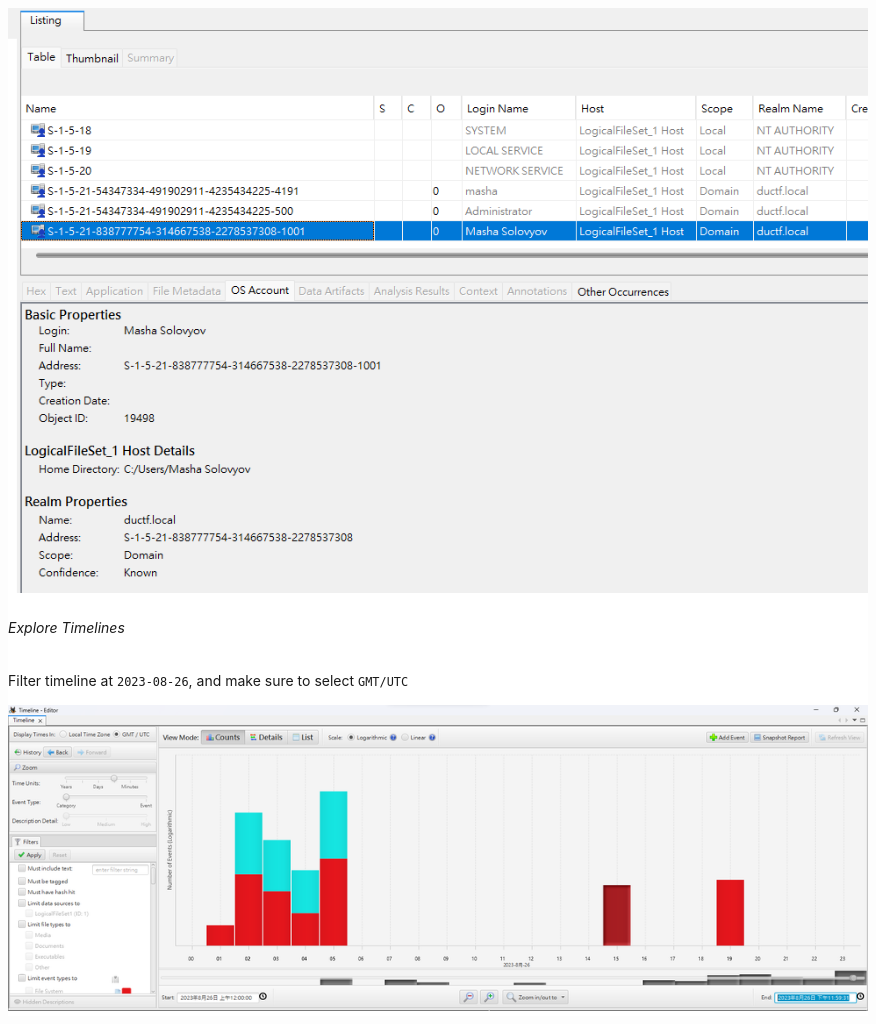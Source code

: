 ![](attachment/21738f9878ceb3f11886974e84860847.png)
###### Explore Timelines

Filter timeline at `2023-08-26`, and make sure to select `GMT/UTC`

![](attachment/d0c060b5ce216b89edc43dd7ed5975bb.png)
